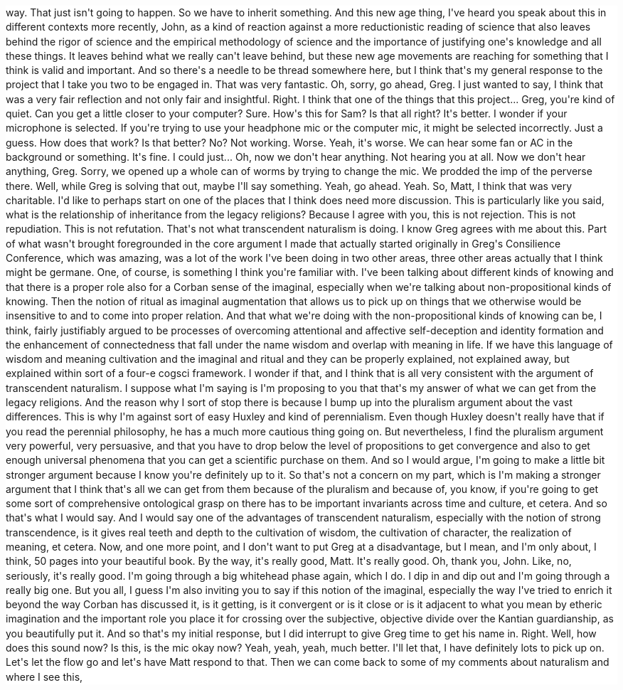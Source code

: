 way. That just isn't going to happen. So we have to inherit something. And this new age thing, I've heard you speak about this in different contexts more recently, John, as a kind of reaction against a more reductionistic reading of science that also leaves behind the rigor of science and the empirical methodology of science and the importance of justifying one's knowledge and all these things. It leaves behind what we really can't leave behind, but these new age movements are reaching for something that I think is valid and important. And so there's a needle to be thread somewhere here, but I think that's my general response to the project that I take you two to be engaged in. That was very fantastic. Oh, sorry, go ahead, Greg. I just wanted to say, I think that was a very fair reflection and not only fair and insightful. Right. I think that one of the things that this project... Greg, you're kind of quiet. Can you get a little closer to your computer? Sure. How's this for Sam? Is that all right? It's better. I wonder if your microphone is selected. If you're trying to use your headphone mic or the computer mic, it might be selected incorrectly. Just a guess. How does that work? Is that better? No? Not working. Worse. Yeah, it's worse. We can hear some fan or AC in the background or something. It's fine. I could just... Oh, now we don't hear anything. Not hearing you at all. Now we don't hear anything, Greg. Sorry, we opened up a whole can of worms by trying to change the mic. We prodded the imp of the perverse there. Well, while Greg is solving that out, maybe I'll say something. Yeah, go ahead. Yeah. So, Matt, I think that was very charitable. I'd like to perhaps start on one of the places that I think does need more discussion. This is particularly like you said, what is the relationship of inheritance from the legacy religions? Because I agree with you, this is not rejection. This is not repudiation. This is not refutation. That's not what transcendent naturalism is doing. I know Greg agrees with me about this. Part of what wasn't brought foregrounded in the core argument I made that actually started originally in Greg's Consilience Conference, which was amazing, was a lot of the work I've been doing in two other areas, three other areas actually that I think might be germane. One, of course, is something I think you're familiar with. I've been talking about different kinds of knowing and that there is a proper role also for a Corban sense of the imaginal, especially when we're talking about non-propositional kinds of knowing. Then the notion of ritual as imaginal augmentation that allows us to pick up on things that we otherwise would be insensitive to and to come into proper relation. And that what we're doing with the non-propositional kinds of knowing can be, I think, fairly justifiably argued to be processes of overcoming attentional and affective self-deception and identity formation and the enhancement of connectedness that fall under the name wisdom and overlap with meaning in life. If we have this language of wisdom and meaning cultivation and the imaginal and ritual and they can be properly explained, not explained away, but explained within sort of a four-e cogsci framework. I wonder if that, and I think that is all very consistent with the argument of transcendent naturalism. I suppose what I'm saying is I'm proposing to you that that's my answer of what we can get from the legacy religions. And the reason why I sort of stop there is because I bump up into the pluralism argument about the vast differences. This is why I'm against sort of easy Huxley and kind of perennialism. Even though Huxley doesn't really have that if you read the perennial philosophy, he has a much more cautious thing going on. But nevertheless, I find the pluralism argument very powerful, very persuasive, and that you have to drop below the level of propositions to get convergence and also to get enough universal phenomena that you can get a scientific purchase on them. And so I would argue, I'm going to make a little bit stronger argument because I know you're definitely up to it. So that's not a concern on my part, which is I'm making a stronger argument that I think that's all we can get from them because of the pluralism and because of, you know, if you're going to get some sort of comprehensive ontological grasp on there has to be important invariants across time and culture, et cetera. And so that's what I would say. And I would say one of the advantages of transcendent naturalism, especially with the notion of strong transcendence, is it gives real teeth and depth to the cultivation of wisdom, the cultivation of character, the realization of meaning, et cetera. Now, and one more point, and I don't want to put Greg at a disadvantage, but I mean, and I'm only about, I think, 50 pages into your beautiful book. By the way, it's really good, Matt. It's really good. Oh, thank you, John. Like, no, seriously, it's really good. I'm going through a big whitehead phase again, which I do. I dip in and dip out and I'm going through a really big one. But you all, I guess I'm also inviting you to say if this notion of the imaginal, especially the way I've tried to enrich it beyond the way Corban has discussed it, is it getting, is it convergent or is it close or is it adjacent to what you mean by etheric imagination and the important role you place it for crossing over the subjective, objective divide over the Kantian guardianship, as you beautifully put it. And so that's my initial response, but I did interrupt to give Greg time to get his name in. Right. Well, how does this sound now? Is this, is the mic okay now? Yeah, yeah, yeah, much better. I'll let that, I have definitely lots to pick up on. Let's let the flow go and let's have Matt respond to that. Then we can come back to some of my comments about naturalism and where I see this,